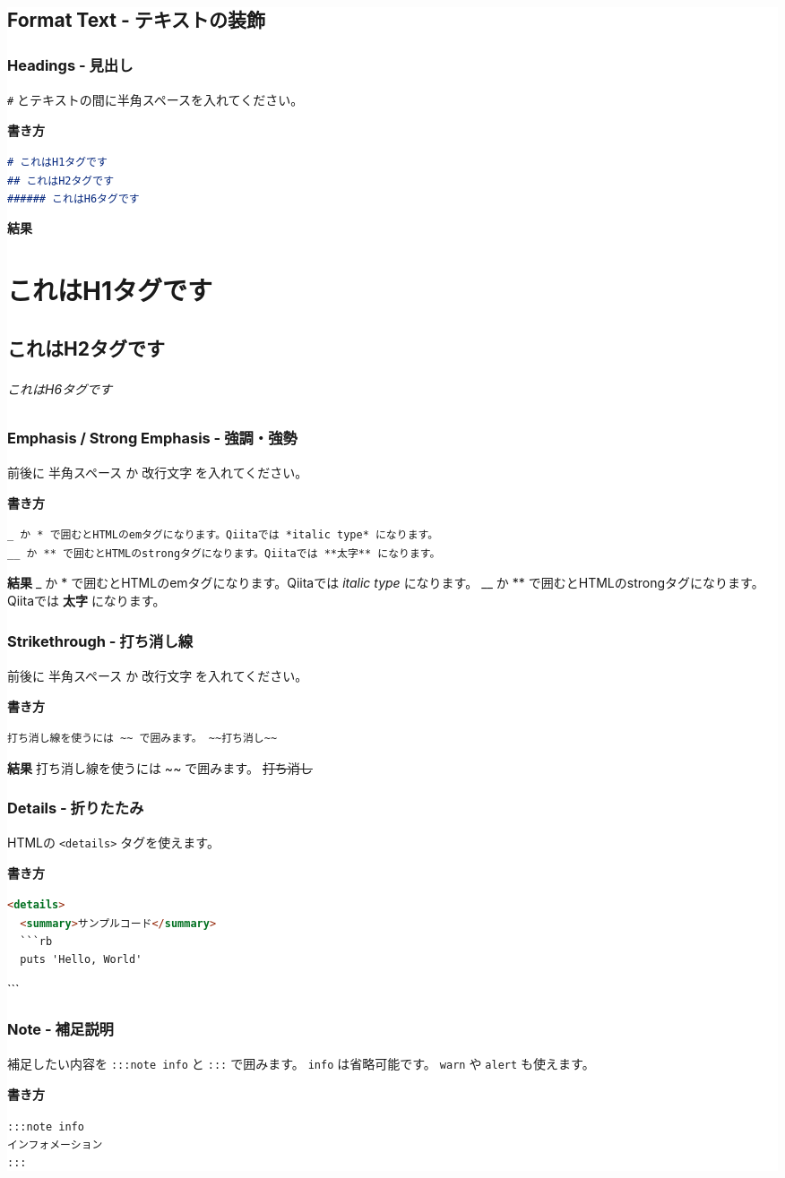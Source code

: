 
## Format Text - テキストの装飾

### Headings - 見出し
`#` とテキストの間に半角スペースを入れてください。

**書き方**
```markdown
# これはH1タグです
## これはH2タグです
###### これはH6タグです
```

**結果**
# これはH1タグです
## これはH2タグです
###### これはH6タグです

### Emphasis / Strong Emphasis - 強調・強勢
前後に 半角スペース か 改行文字 を入れてください。

**書き方**
```markdown
_ か * で囲むとHTMLのemタグになります。Qiitaでは *italic type* になります。
__ か ** で囲むとHTMLのstrongタグになります。Qiitaでは **太字** になります。
```

**結果**
_ か * で囲むとHTMLのemタグになります。Qiitaでは *italic type* になります。
__ か ** で囲むとHTMLのstrongタグになります。Qiitaでは **太字** になります。

### Strikethrough - 打ち消し線
前後に 半角スペース か 改行文字 を入れてください。

**書き方**
```markdown
打ち消し線を使うには ~~ で囲みます。 ~~打ち消し~~
```

**結果**
打ち消し線を使うには ~~ で囲みます。 ~~打ち消し~~

### Details - 折りたたみ
HTMLの `<details>` タグを使えます。

**書き方**
```html
<details>
  <summary>サンプルコード</summary>
  ```rb
  puts 'Hello, World'
  ```
</details>
```

### Note - 補足説明
補足したい内容を `:::note info` と `:::` で囲みます。 `info` は省略可能です。 `warn` や `alert` も使えます。

**書き方**
```
:::note info
インフォメーション
:::
